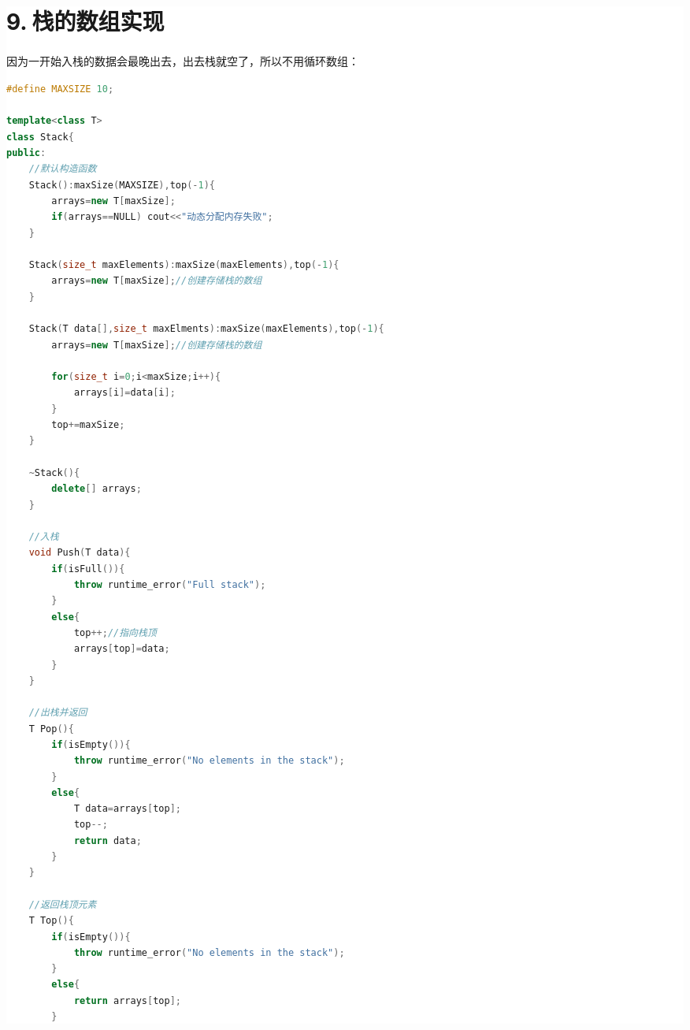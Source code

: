 # 9. 栈的数组实现
因为一开始入栈的数据会最晚出去，出去栈就空了，所以不用循环数组：
```c++
#define MAXSIZE 10;

template<class T>
class Stack{
public:
    //默认构造函数
    Stack():maxSize(MAXSIZE),top(-1){
        arrays=new T[maxSize];
        if(arrays==NULL) cout<<"动态分配内存失败";
    }

    Stack(size_t maxElements):maxSize(maxElements),top(-1){
        arrays=new T[maxSize];//创建存储栈的数组
    }

	Stack(T data[],size_t maxElments):maxSize(maxElements),top(-1){
        arrays=new T[maxSize];//创建存储栈的数组

	    for(size_t i=0;i<maxSize;i++){
		    arrays[i]=data[i];
	    }
	    top+=maxSize;
    }

	~Stack(){
        delete[] arrays;
    }

	//入栈
	void Push(T data){
        if(isFull()){
		    throw runtime_error("Full stack");
        }
	    else{
            top++;//指向栈顶
            arrays[top]=data;	
	    }
    }

	//出栈并返回
	T Pop(){
        if(isEmpty()){
		    throw runtime_error("No elements in the stack");
	    }
	    else{
		    T data=arrays[top];
		    top--;
		    return data;
	    }
    }

	//返回栈顶元素
	T Top(){
        if(isEmpty()){
		    throw runtime_error("No elements in the stack");
	    }
	    else{
		    return arrays[top];
	    }
```